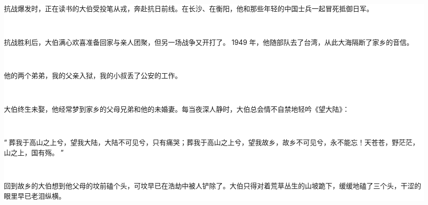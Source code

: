   <span class="s1">
   抗战爆发时，正在读书的大伯受投笔从戎，奔赴抗日前线。在长沙、在衡阳，他和那些年轻的中国士兵一起冒死抵御日军。
  </span>
 </p>
 <p class="p1">
  <span class="s1">
  </span>
  <br/>
 </p>
 <p class="p2">
  <span class="s1">
   抗战胜利后，大伯满心欢喜准备回家与亲人团聚，但另一场战争又开打了。
  </span>
  <span class="s2">
   1949
  </span>
  <span class="s1">
   年，他随部队去了台湾，从此大海隔断了家乡的音信。
  </span>
 </p>
 <p class="p1">
  <span class="s1">
  </span>
  <br/>
 </p>
 <p class="p2">
  <span class="s1">
   他的两个弟弟，我的父亲入狱，我的小叔丢了公安的工作。
  </span>
 </p>
 <p class="p1">
  <span class="s1">
  </span>
  <br/>
 </p>
 <p class="p2">
  <span class="s1">
   大伯终生未娶，他经常梦到家乡的父母兄弟和他的未婚妻。每当夜深人静时，大伯总会情不自禁地轻吟《望大陆》：
  </span>
 </p>
 <p class="p1">
  <span class="s1">
  </span>
  <br/>
 </p>
 <p class="p2">
  <span class="s2">
   “
  </span>
  <span class="s1">
   葬我于高山之上兮，望我大陆，大陆不可见兮，只有痛哭；葬我于高山之上兮，望我故乡，故乡不可见兮，永不能忘！天苍苍，野茫茫，山之上，国有殇。
  </span>
  <span class="s2">
   ”
  </span>
 </p>
 <p class="p1">
  <span class="s1">
  </span>
  <br/>
 </p>
 <p class="p2">
  <span class="s1">
   回到故乡的大伯想到他父母的坟前磕个头，可坟早已在浩劫中被人铲除了。大伯只得对着荒草丛生的山坡跪下，缓缓地磕了三个头，干涩的眼里早已老泪纵横。